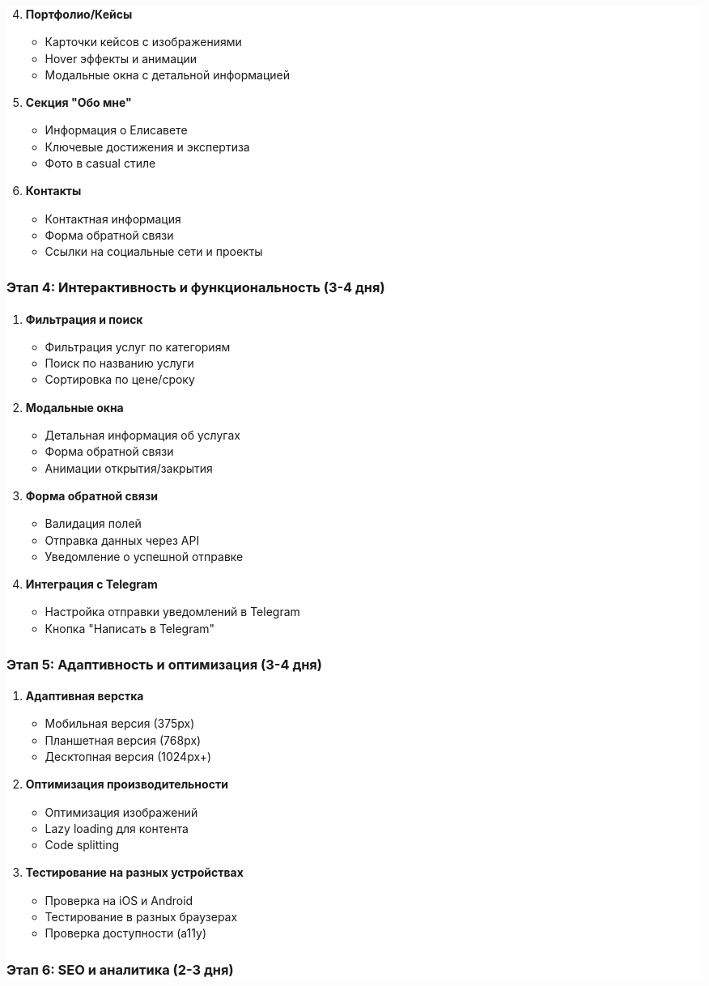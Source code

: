 4. **Портфолио/Кейсы**
   - Карточки кейсов с изображениями
   - Hover эффекты и анимации
   - Модальные окна с детальной информацией

5. **Секция "Обо мне"**
   - Информация о Елисавете
   - Ключевые достижения и экспертиза
   - Фото в casual стиле

6. **Контакты**
   - Контактная информация
   - Форма обратной связи
   - Ссылки на социальные сети и проекты

### Этап 4: Интерактивность и функциональность (3-4 дня)

1. **Фильтрация и поиск**
   - Фильтрация услуг по категориям
   - Поиск по названию услуги
   - Сортировка по цене/сроку

2. **Модальные окна**
   - Детальная информация об услугах
   - Форма обратной связи
   - Анимации открытия/закрытия

3. **Форма обратной связи**
   - Валидация полей
   - Отправка данных через API
   - Уведомление о успешной отправке

4. **Интеграция с Telegram**
   - Настройка отправки уведомлений в Telegram
   - Кнопка "Написать в Telegram"

### Этап 5: Адаптивность и оптимизация (3-4 дня)

1. **Адаптивная верстка**
   - Мобильная версия (375px)
   - Планшетная версия (768px)
   - Десктопная версия (1024px+)

2. **Оптимизация производительности**
   - Оптимизация изображений
   - Lazy loading для контента
   - Code splitting

3. **Тестирование на разных устройствах**
   - Проверка на iOS и Android
   - Тестирование в разных браузерах
   - Проверка доступности (a11y)

### Этап 6: SEO и аналитика (2-3 дня)
